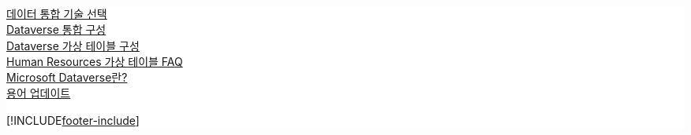 [데이터 통합 기술 선택](hr-admin-integration-choose-technology.md)<br>
[Dataverse 통합 구성](hr-admin-integration-common-data-service.md)<br>
[Dataverse 가상 테이블 구성](hr-admin-integration-common-data-service-virtual-entities.md)<br>
[Human Resources 가상 테이블 FAQ](hr-admin-virtual-entity-faq.md)<br>
[Microsoft Dataverse란?](/powerapps/maker/data-platform/data-platform-intro)<br>
[용어 업데이트](/powerapps/maker/data-platform/data-platform-intro#terminology-updates)


[!INCLUDE[footer-include](../includes/footer-banner.md)]
